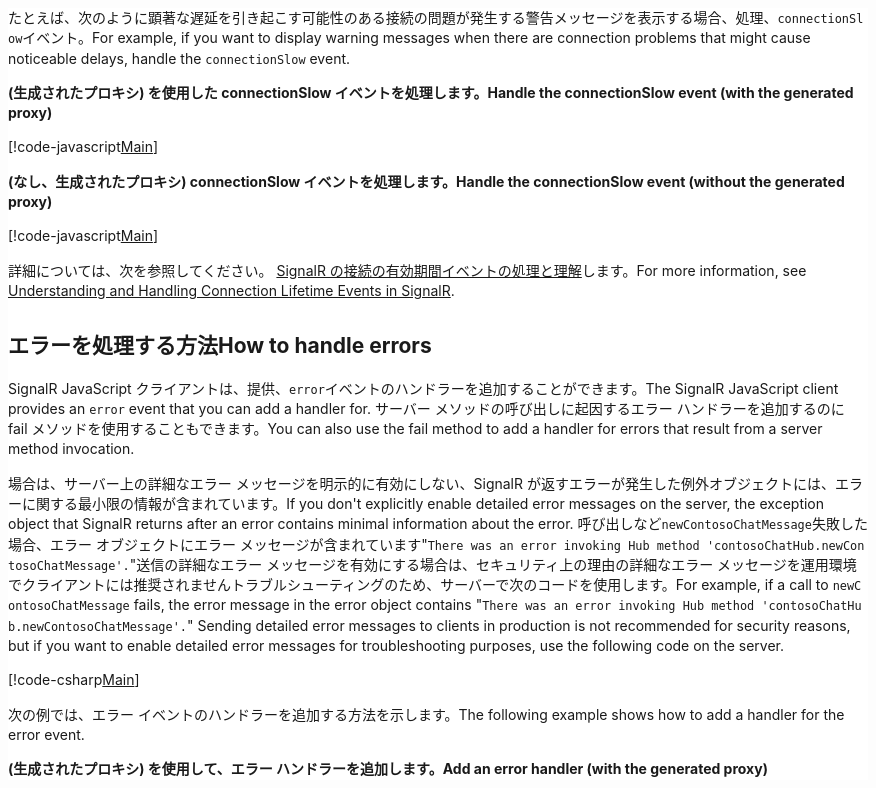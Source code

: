 <span data-ttu-id="b3b7b-331">たとえば、次のように顕著な遅延を引き起こす可能性のある接続の問題が発生する警告メッセージを表示する場合、処理、`connectionSlow`イベント。</span><span class="sxs-lookup"><span data-stu-id="b3b7b-331">For example, if you want to display warning messages when there are connection problems that might cause noticeable delays, handle the `connectionSlow` event.</span></span>

<span data-ttu-id="b3b7b-332">**(生成されたプロキシ) を使用した connectionSlow イベントを処理します。**</span><span class="sxs-lookup"><span data-stu-id="b3b7b-332">**Handle the connectionSlow event (with the generated proxy)**</span></span>

[!code-javascript[Main](hubs-api-guide-javascript-client/samples/sample46.js?highlight=1)]

<span data-ttu-id="b3b7b-333">**(なし、生成されたプロキシ) connectionSlow イベントを処理します。**</span><span class="sxs-lookup"><span data-stu-id="b3b7b-333">**Handle the connectionSlow event (without the generated proxy)**</span></span>

[!code-javascript[Main](hubs-api-guide-javascript-client/samples/sample47.js?highlight=2)]

<span data-ttu-id="b3b7b-334">詳細については、次を参照してください。 [SignalR の接続の有効期間イベントの処理と理解](handling-connection-lifetime-events.md)します。</span><span class="sxs-lookup"><span data-stu-id="b3b7b-334">For more information, see [Understanding and Handling Connection Lifetime Events in SignalR](handling-connection-lifetime-events.md).</span></span>

<a id="handleerrors"></a>

## <a name="how-to-handle-errors"></a><span data-ttu-id="b3b7b-335">エラーを処理する方法</span><span class="sxs-lookup"><span data-stu-id="b3b7b-335">How to handle errors</span></span>

<span data-ttu-id="b3b7b-336">SignalR JavaScript クライアントは、提供、`error`イベントのハンドラーを追加することができます。</span><span class="sxs-lookup"><span data-stu-id="b3b7b-336">The SignalR JavaScript client provides an `error` event that you can add a handler for.</span></span> <span data-ttu-id="b3b7b-337">サーバー メソッドの呼び出しに起因するエラー ハンドラーを追加するのに fail メソッドを使用することもできます。</span><span class="sxs-lookup"><span data-stu-id="b3b7b-337">You can also use the fail method to add a handler for errors that result from a server method invocation.</span></span>

<span data-ttu-id="b3b7b-338">場合は、サーバー上の詳細なエラー メッセージを明示的に有効にしない、SignalR が返すエラーが発生した例外オブジェクトには、エラーに関する最小限の情報が含まれています。</span><span class="sxs-lookup"><span data-stu-id="b3b7b-338">If you don't explicitly enable detailed error messages on the server, the exception object that SignalR returns after an error contains minimal information about the error.</span></span> <span data-ttu-id="b3b7b-339">呼び出しなど`newContosoChatMessage`失敗した場合、エラー オブジェクトにエラー メッセージが含まれています"`There was an error invoking Hub method 'contosoChatHub.newContosoChatMessage'.`"送信の詳細なエラー メッセージを有効にする場合は、セキュリティ上の理由の詳細なエラー メッセージを運用環境でクライアントには推奨されませんトラブルシューティングのため、サーバーで次のコードを使用します。</span><span class="sxs-lookup"><span data-stu-id="b3b7b-339">For example, if a call to `newContosoChatMessage` fails, the error message in the error object contains "`There was an error invoking Hub method 'contosoChatHub.newContosoChatMessage'.`" Sending detailed error messages to clients in production is not recommended for security reasons, but if you want to enable detailed error messages for troubleshooting purposes, use the following code on the server.</span></span>

[!code-csharp[Main](hubs-api-guide-javascript-client/samples/sample48.cs?highlight=2)]

<span data-ttu-id="b3b7b-340">次の例では、エラー イベントのハンドラーを追加する方法を示します。</span><span class="sxs-lookup"><span data-stu-id="b3b7b-340">The following example shows how to add a handler for the error event.</span></span>

<span data-ttu-id="b3b7b-341">**(生成されたプロキシ) を使用して、エラー ハンドラーを追加します。**</span><span class="sxs-lookup"><span data-stu-id="b3b7b-341">**Add an error handler (with the generated proxy)**</span></span>
